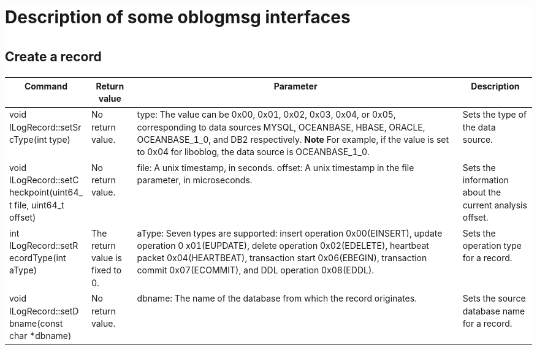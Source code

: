 Description of some oblogmsg interfaces 
============================================================



Create a record 
------------------------------------



|                               Command                                |                                                                       Return value                                                                       |                                                                                                                                                          Parameter                                                                                                                                                          |                                                                                                                                                                              Description                                                                                                                                                                              |
|----------------------------------------------------------------------|----------------------------------------------------------------------------------------------------------------------------------------------------------|-----------------------------------------------------------------------------------------------------------------------------------------------------------------------------------------------------------------------------------------------------------------------------------------------------------------------------|-----------------------------------------------------------------------------------------------------------------------------------------------------------------------------------------------------------------------------------------------------------------------------------------------------------------------------------------------------------------------|
| void ILogRecord::setSrcType(int type)                                | No return value.                                                                                                                                         | type: The value can be 0x00, 0x01, 0x02, 0x03, 0x04, or 0x05, corresponding to data sources MYSQL, OCEANBASE, HBASE, ORACLE, OCEANBASE_1_0, and DB2 respectively.  **Note** For example, if the value is set to 0x04 for liboblog, the data source is OCEANBASE_1_0.                                        | Sets the type of the data source.                                                                                                                                                                                                                                                                                                                                     |
| void ILogRecord::setCheckpoint(uint64_t file, uint64_t offset)       | No return value.                                                                                                                                         | file: A unix timestamp, in seconds.  offset: A unix timestamp in the file parameter, in microseconds.                                                                                                                                                                                                       | Sets the information about the current analysis offset.                                                                                                                                                                                                                                                                                                               |
| int ILogRecord::setRecordType(int aType)                             | The return value is fixed to 0.                                                                                                                          | aType: Seven types are supported: insert operation 0x00(EINSERT), update operation 0 x01(EUPDATE), delete operation 0x02(EDELETE), heartbeat packet 0x04(HEARTBEAT), transaction start 0x06(EBEGIN), transaction commit 0x07(ECOMMIT), and DDL operation 0x08(EDDL).                                                        | Sets the operation type for a record.                                                                                                                                                                                                                                                                                                                                 |
| void ILogRecord::setDbname(const char \*dbname)                      | No return value.                                                                                                                                         | dbname: The name of the database from which the record originates.                                                                                                                                                                                                                                                          | Sets the source database name for a record.                                                                                                                                                                                                                                                                                                                           |